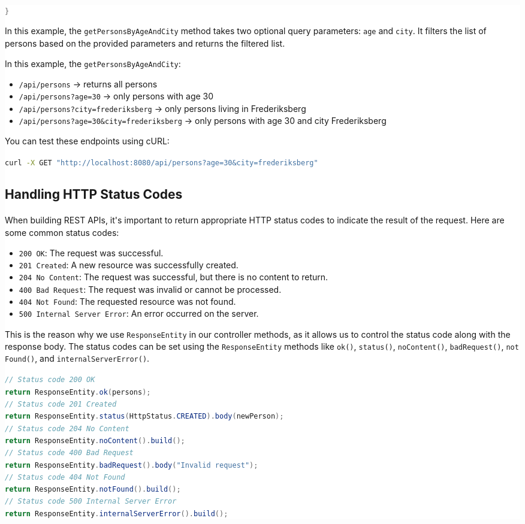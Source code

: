 ```java
}
```
In this example, the `getPersonsByAgeAndCity` method takes two optional query parameters: `age` and `city`. It filters the list of persons based on the provided parameters and returns the filtered list.

In this example, the `getPersonsByAgeAndCity`:
- `/api/persons` → returns all persons
- `/api/persons?age=30` → only persons with age 30
- `/api/persons?city=frederiksberg` → only persons living in Frederiksberg
- `/api/persons?age=30&city=frederiksberg` → only persons with age 30 and city Frederiksberg

You can test these endpoints using cURL:

```bash
curl -X GET "http://localhost:8080/api/persons?age=30&city=frederiksberg"
```

## Handling HTTP Status Codes
When building REST APIs, it's important to return appropriate HTTP status codes to indicate the result of the request. Here are some common status codes:
- `200 OK`: The request was successful.
- `201 Created`: A new resource was successfully created.
- `204 No Content`: The request was successful, but there is no content to return.
- `400 Bad Request`: The request was invalid or cannot be processed.
- `404 Not Found`: The requested resource was not found.
- `500 Internal Server Error`: An error occurred on the server.

This is the reason why we use `ResponseEntity` in our controller methods, as it allows us to control the status code along with the response body. The status codes can be set using the `ResponseEntity` methods like `ok()`, `status()`, `noContent()`, `badRequest()`, `notFound()`, and `internalServerError()`.

```java
// Status code 200 OK
return ResponseEntity.ok(persons);
// Status code 201 Created
return ResponseEntity.status(HttpStatus.CREATED).body(newPerson);
// Status code 204 No Content
return ResponseEntity.noContent().build();
// Status code 400 Bad Request
return ResponseEntity.badRequest().body("Invalid request");
// Status code 404 Not Found
return ResponseEntity.notFound().build();
// Status code 500 Internal Server Error
return ResponseEntity.internalServerError().build();
```

